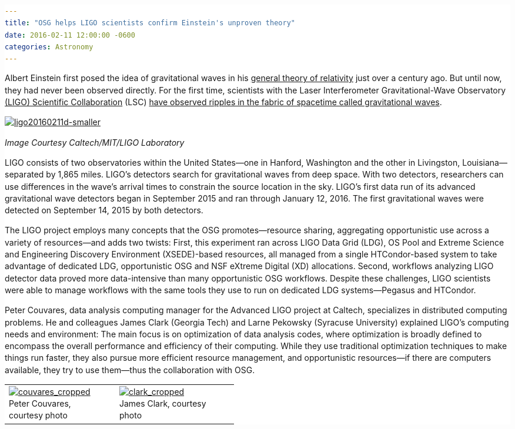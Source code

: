 ```yaml
---
title: "OSG helps LIGO scientists confirm Einstein's unproven theory"
date: 2016-02-11 12:00:00 -0600
categories: Astronomy
---
```


Albert Einstein first posed the idea of gravitational waves in his [general theory of relativity](https://en.wikipedia.org/wiki/General_relativity) just over a century ago. But until now, they had never been observed directly. For the first time, scientists with the Laser Interferometer Gravitational-Wave Observatory [(LIGO) Scientific Collaboration](http://www.ligo.org/) (LSC) [have observed ripples in the fabric of spacetime called gravitational waves](https://www.ligo.caltech.edu/news/ligo20160211).

<a href="{{site.baseurl}}/assets/images/ligo20160211d-smaller.jpg"><img src="{{site.baseurl}}/assets/images/ligo20160211d-smaller-150x150.jpg" alt="ligo20160211d-smaller" width="150" height="150" /></a>

_Image Courtesy Caltech/MIT/LIGO Laboratory_


LIGO consists of two observatories within the United States—one in Hanford, Washington and the other in Livingston, Louisiana—separated by 1,865 miles. LIGO’s detectors search for gravitational waves from deep space. With two detectors, researchers can use differences in the wave’s arrival times to constrain the source location in the sky. LIGO’s first data run of its advanced gravitational wave detectors began in September 2015 and ran through January 12, 2016. The first gravitational waves were detected on September 14, 2015 by both detectors.

The LIGO project employs many concepts that the OSG promotes—resource sharing, aggregating opportunistic use across a variety of resources—and adds two twists: First, this experiment ran across LIGO Data Grid (LDG), OS Pool and Extreme Science and Engineering Discovery Environment (XSEDE)-based resources, all managed from a single HTCondor-based system to take advantage of dedicated LDG, opportunistic OSG and NSF eXtreme Digital (XD) allocations. Second, workflows analyzing LIGO detector data proved more data-intensive than many opportunistic OSG workflows. Despite these challenges, LIGO scientists were able to manage workflows with the same tools they use to run on dedicated LDG systems—Pegasus and HTCondor.

Peter Couvares, data analysis computing manager for the Advanced LIGO project at Caltech, specializes in distributed computing problems. He and colleagues James Clark (Georgia Tech) and Larne Pekowsky (Syracuse University) explained LIGO’s computing needs and environment: The main focus is on optimization of data analysis codes, where optimization is broadly defined to encompass the overall performance and efficiency of their computing. While they use traditional optimization techniques to make things run faster, they also pursue more efficient resource management, and opportunistic resources—if there are computers available, they try to use them—thus the collaboration with OSG.

<table>
  <tbody>
    <tr>
      <td>
        <div id="attachment_223091" style="max-width: 160px">
          <a href="{{site.baseurl}}/assets/images/couvares_cropped.jpeg"><img src="{{site.baseurl}}/assets/images/couvares_cropped-150x150.jpeg" alt="couvares_cropped" width="150" height="150" /></a>
          <br/>
          Peter Couvares, courtesy photo
        </div>
      </td>
      <td></td>
      <td>
        <div id="attachment_223081" style="max-width: 160px">
          <a href="{{site.baseurl}}/assets/images/clark_cropped.jpeg"><img class="wp-image-223081 size-thumbnail" src="{{site.baseurl}}/assets/images/clark_cropped-150x150.jpeg" alt="clark_cropped" width="150" height="150" /></a>
          <br/>
          James Clark, courtesy photo
        </div>
      </td>
      <td></td>
      <td>
        <div id="attachment_223101" style="max-width: 160px">